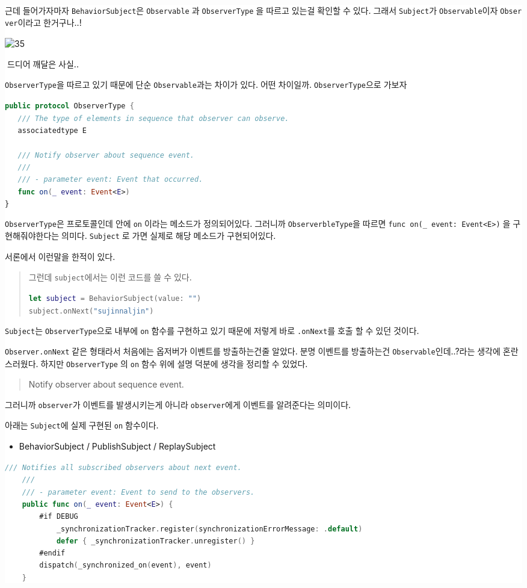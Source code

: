 근데 들어가자마자  `BehaviorSubject`은 `Observable` 과 `ObserverType` 을 따르고 있는걸 확인할 수 있다. 그래서 `Subject`가 `Observable`이자 `Observer`이라고 한거구나..! 

![35](https://github.com/sujinnaljin/RxSwift_Theorem_MarkDown/blob/master/%EA%B0%95%EC%88%98%EC%A7%84/images/35.jpeg)

​										드디어 깨달은 사실..

`ObserverType`을 따르고 있기 때문에 단순 `Observable`과는 차이가 있다. 어떤 차이일까. `ObserverType`으로 가보자

 ```swift 
public protocol ObserverType {
    /// The type of elements in sequence that observer can observe.
    associatedtype E

    /// Notify observer about sequence event.
    ///
    /// - parameter event: Event that occurred.
    func on(_ event: Event<E>)
}
 ```

`ObserverType`은 프로토콜인데 안에 `on` 이라는 메소드가 정의되어있다. 그러니까 `ObserverbleType`을 따르면 `func on(_ event: Event<E>)` 을 구현해줘야한다는 의미다. `Subject` 로 가면 실제로 해당 메소드가 구현되어있다. 

서론에서 이런말을 한적이 있다.

> 그런데  `subject`에서는 이런 코드를 쓸 수 있다.
>
> ```swift 
> let subject = BehaviorSubject(value: "")
> subject.onNext("sujinnaljin")
> ```

`Subject`는 `ObserverType`으로 내부에 `on` 함수를 구현하고 있기 때문에 저렇게 바로 `.onNext`를 호출 할 수 있던 것이다.

`Observer.onNext` 같은 형태라서 처음에는 옵저버가 이벤트를 방출하는건줄 알았다. 분명 이벤트를 방출하는건 `Observable`인데..?라는 생각에 혼란스러웠다. 하지만 `ObserverType` 의 `on` 함수 위에 설명 덕분에 생각을 정리할 수 있었다. 

> Notify observer about sequence event.

그러니까 `observer`가 이벤트를 발생시키는게 아니라 `observer`에게 이벤트를 알려준다는 의미이다.

아래는 `Subject`에 실제 구현된  `on` 함수이다.

- BehaviorSubject / PublishSubject / ReplaySubject

```swift 
/// Notifies all subscribed observers about next event.
    ///
    /// - parameter event: Event to send to the observers.
    public func on(_ event: Event<E>) {
        #if DEBUG
            _synchronizationTracker.register(synchronizationErrorMessage: .default)
            defer { _synchronizationTracker.unregister() }
        #endif
        dispatch(_synchronized_on(event), event)
    }
```
